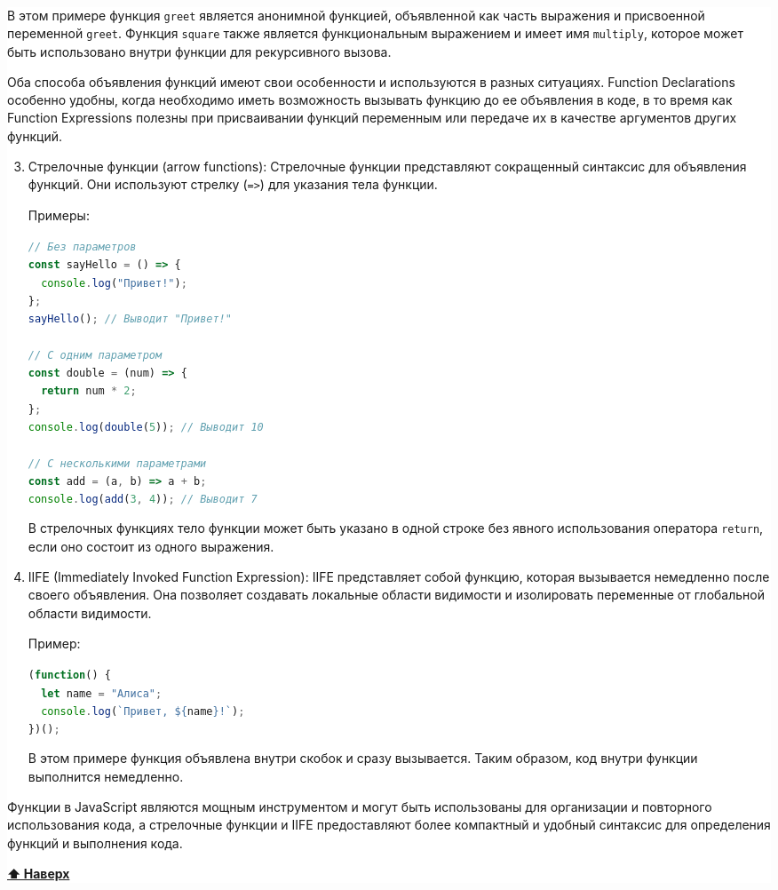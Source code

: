    В этом примере функция `greet` является анонимной функцией, объявленной как часть выражения и присвоенной переменной `greet`. Функция `square` также является функциональным выражением и имеет имя `multiply`, которое может быть использовано внутри функции для рекурсивного вызова.

Оба способа объявления функций имеют свои особенности и используются в разных ситуациях. Function Declarations особенно удобны, когда необходимо иметь возможность вызывать функцию до ее объявления в коде, в то время как Function Expressions полезны при присваивании функций переменным или передаче их в качестве аргументов других функций.

3. Стрелочные функции (arrow functions):
   Стрелочные функции представляют сокращенный синтаксис для объявления функций. Они используют стрелку (`=>`) для указания тела функции.

   Примеры:
   ```javascript
   // Без параметров
   const sayHello = () => {
     console.log("Привет!");
   };
   sayHello(); // Выводит "Привет!"

   // С одним параметром
   const double = (num) => {
     return num * 2;
   };
   console.log(double(5)); // Выводит 10

   // С несколькими параметрами
   const add = (a, b) => a + b;
   console.log(add(3, 4)); // Выводит 7
   ```

   В стрелочных функциях тело функции может быть указано в одной строке без явного использования оператора `return`, если оно состоит из одного выражения.

4. IIFE (Immediately Invoked Function Expression):
   IIFE представляет собой функцию, которая вызывается немедленно после своего объявления. Она позволяет создавать локальные области видимости и изолировать переменные от глобальной области видимости.

   Пример:
   ```javascript
   (function() {
     let name = "Алиса";
     console.log(`Привет, ${name}!`);
   })();
   ```

   В этом примере функция объявлена внутри скобок и сразу вызывается. Таким образом, код внутри функции выполнится немедленно.

Функции в JavaScript являются мощным инструментом и могут быть использованы для организации и повторного использования кода, а стрелочные функции и IIFE предоставляют более компактный и удобный синтаксис для определения функций и выполнения кода.

  **[⬆ Наверх](#top)**
	